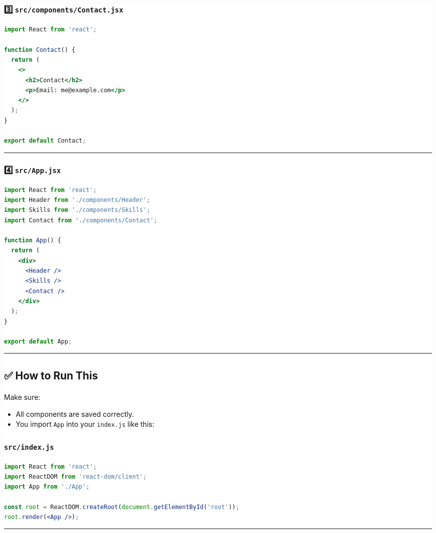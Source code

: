 
### 3️⃣ `src/components/Contact.jsx`

```jsx
import React from 'react';

function Contact() {
  return (
    <>
      <h2>Contact</h2>
      <p>Email: me@example.com</p>
    </>
  );
}

export default Contact;
```

---

### 4️⃣ `src/App.jsx`

```jsx
import React from 'react';
import Header from './components/Header';
import Skills from './components/Skills';
import Contact from './components/Contact';

function App() {
  return (
    <div>
      <Header />
      <Skills />
      <Contact />
    </div>
  );
}

export default App;
```

---

## ✅ How to Run This

Make sure:

* All components are saved correctly.
* You import `App` into your `index.js` like this:

### `src/index.js`

```jsx
import React from 'react';
import ReactDOM from 'react-dom/client';
import App from './App';

const root = ReactDOM.createRoot(document.getElementById('root'));
root.render(<App />);
```

---